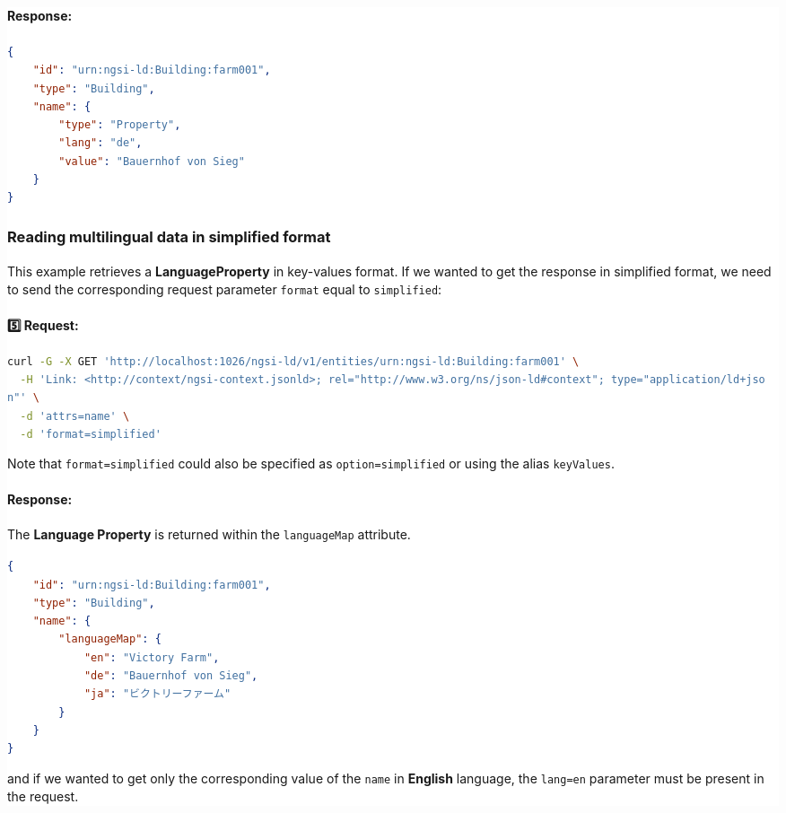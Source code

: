 #### Response:

```json
{
    "id": "urn:ngsi-ld:Building:farm001",
    "type": "Building",
    "name": {
        "type": "Property",
        "lang": "de",
        "value": "Bauernhof von Sieg"
    }
}
```

### Reading multilingual data in simplified format

This example retrieves a **LanguageProperty** in key-values format. If we wanted to get the response in simplified
format, we need to send the corresponding request parameter `format` equal to `simplified`:

#### 5️⃣ Request:

```bash
curl -G -X GET 'http://localhost:1026/ngsi-ld/v1/entities/urn:ngsi-ld:Building:farm001' \
  -H 'Link: <http://context/ngsi-context.jsonld>; rel="http://www.w3.org/ns/json-ld#context"; type="application/ld+json"' \
  -d 'attrs=name' \
  -d 'format=simplified'
```

Note that `format=simplified` could also be specified as `option=simplified` or using the alias `keyValues`.

#### Response:

The **Language Property** is returned within the `languageMap` attribute.

```json
{
    "id": "urn:ngsi-ld:Building:farm001",
    "type": "Building",
    "name": {
        "languageMap": {
            "en": "Victory Farm",
            "de": "Bauernhof von Sieg",
            "ja": "ビクトリーファーム"
        }
    }
}
```

and if we wanted to get only the corresponding value of the `name` in **English** language, the `lang=en` parameter must
be present in the request.
